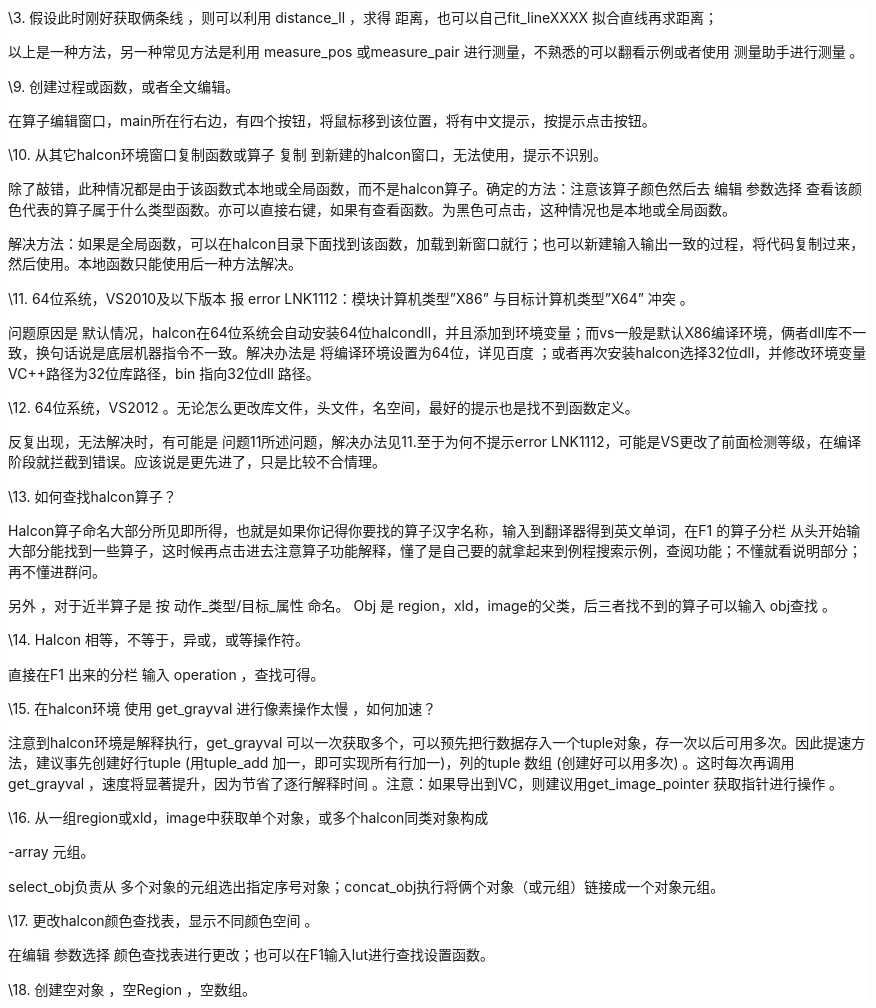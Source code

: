 \3. 假设此时刚好获取俩条线 ，则可以利用 distance_ll ，求得 距离，也可以自己fit_lineXXXX 拟合直线再求距离；

以上是一种方法，另一种常见方法是利用 measure_pos 或measure_pair 进行测量，不熟悉的可以翻看示例或者使用 测量助手进行测量 。



\9. 创建过程或函数，或者全文编辑。

在算子编辑窗口，main所在行右边，有四个按钮，将鼠标移到该位置，将有中文提示，按提示点击按钮。



\10. 从其它halcon环境窗口复制函数或算子 复制 到新建的halcon窗口，无法使用，提示不识别。

除了敲错，此种情况都是由于该函数式本地或全局函数，而不是halcon算子。确定的方法：注意该算子颜色然后去 编辑 参数选择 查看该颜色代表的算子属于什么类型函数。亦可以直接右键，如果有查看函数。为黑色可点击，这种情况也是本地或全局函数。

解决方法：如果是全局函数，可以在halcon目录下面找到该函数，加载到新窗口就行；也可以新建输入输出一致的过程，将代码复制过来，然后使用。本地函数只能使用后一种方法解决。



\11. 64位系统，VS2010及以下版本 报 error LNK1112：模块计算机类型”X86” 与目标计算机类型”X64” 冲突 。

问题原因是 默认情况，halcon在64位系统会自动安装64位halcondll，并且添加到环境变量；而vs一般是默认X86编译环境，俩者dll库不一致，换句话说是底层机器指令不一致。解决办法是 将编译环境设置为64位，详见百度 ；或者再次安装halcon选择32位dll，并修改环境变量 VC++路径为32位库路径，bin 指向32位dll 路径。



\12. 64位系统，VS2012 。无论怎么更改库文件，头文件，名空间，最好的提示也是找不到函数定义。

反复出现，无法解决时，有可能是 问题11所述问题，解决办法见11.至于为何不提示error LNK1112，可能是VS更改了前面检测等级，在编译阶段就拦截到错误。应该说是更先进了，只是比较不合情理。



\13. 如何查找halcon算子？

Halcon算子命名大部分所见即所得，也就是如果你记得你要找的算子汉字名称，输入到翻译器得到英文单词，在F1 的算子分栏 从头开始输大部分能找到一些算子，这时候再点击进去注意算子功能解释，懂了是自己要的就拿起来到例程搜索示例，查阅功能；不懂就看说明部分；再不懂进群问。

另外 ，对于近半算子是 按 动作_类型/目标_属性 命名。 Obj 是 region，xld，image的父类，后三者找不到的算子可以输入 obj查找 。



\14. Halcon 相等，不等于，异或，或等操作符。

直接在F1 出来的分栏 输入 operation ，查找可得。



\15. 在halcon环境 使用 get_grayval 进行像素操作太慢 ，如何加速？

注意到halcon环境是解释执行，get_grayval 可以一次获取多个，可以预先把行数据存入一个tuple对象，存一次以后可用多次。因此提速方法，建议事先创建好行tuple (用tuple_add 加一，即可实现所有行加一)，列的tuple 数组 (创建好可以用多次) 。这时每次再调用get_grayval ，速度将显著提升，因为节省了逐行解释时间 。注意：如果导出到VC，则建议用get_image_pointer 获取指针进行操作 。



\16. 从一组region或xld，image中获取单个对象，或多个halcon同类对象构成

-array 元组。

select_obj负责从 多个对象的元组选出指定序号对象；concat_obj执行将俩个对象（或元组）链接成一个对象元组。



\17. 更改halcon颜色查找表，显示不同颜色空间 。

在编辑 参数选择 颜色查找表进行更改；也可以在F1输入lut进行查找设置函数。

\18. 创建空对象 ，空Region ，空数组。
